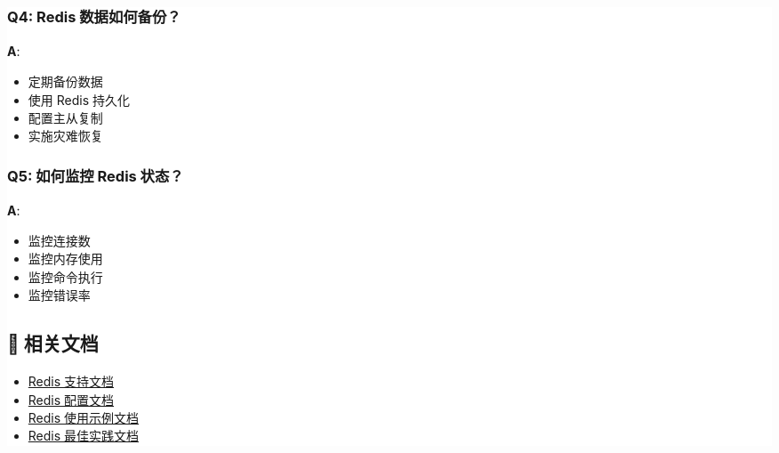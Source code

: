 ### Q4: Redis 数据如何备份？
**A**: 
- 定期备份数据
- 使用 Redis 持久化
- 配置主从复制
- 实施灾难恢复

### Q5: 如何监控 Redis 状态？
**A**: 
- 监控连接数
- 监控内存使用
- 监控命令执行
- 监控错误率

## 🔗 相关文档

- [Redis 支持文档](../../../mcpstore_docs/docs/database/redis.md)
- [Redis 配置文档](../../../mcpstore_docs/docs/database/redis.md#配置)
- [Redis 使用示例文档](../../../mcpstore_docs/docs/database/redis.md#使用示例)
- [Redis 最佳实践文档](../../../mcpstore_docs/docs/database/redis.md#最佳实践)

